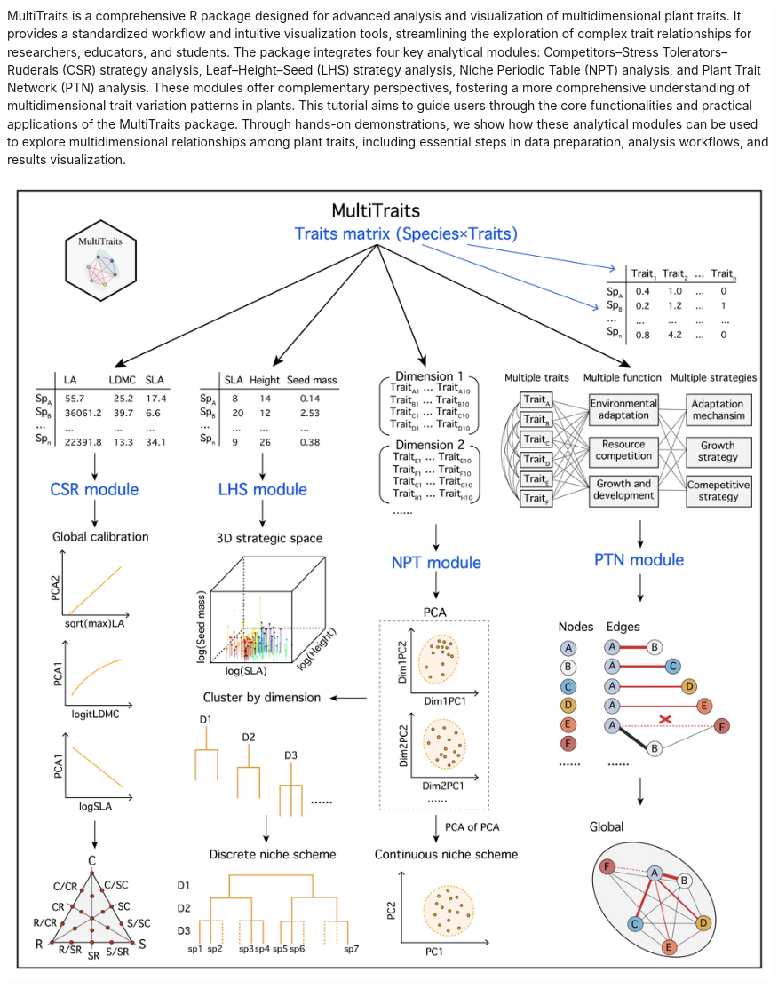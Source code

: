 MultiTraits is a comprehensive R package designed for advanced analysis and visualization of multidimensional plant traits. It provides a standardized workflow and intuitive visualization tools, streamlining the exploration of complex trait relationships for researchers, educators, and students. The package integrates four key analytical modules: Competitors–Stress Tolerators–Ruderals (CSR) strategy analysis, Leaf–Height–Seed (LHS) strategy analysis, Niche Periodic Table (NPT) analysis, and Plant Trait Network (PTN) analysis. These modules offer complementary perspectives, fostering a more comprehensive understanding of multidimensional trait variation patterns in plants. This tutorial aims to guide users through the core functionalities and practical applications of the MultiTraits package. Through hands-on demonstrations, we show how these analytical modules can be used to explore multidimensional relationships among plant traits, including essential steps in data preparation, analysis workflows, and results visualization.

![](man/figures/1.jpg)
